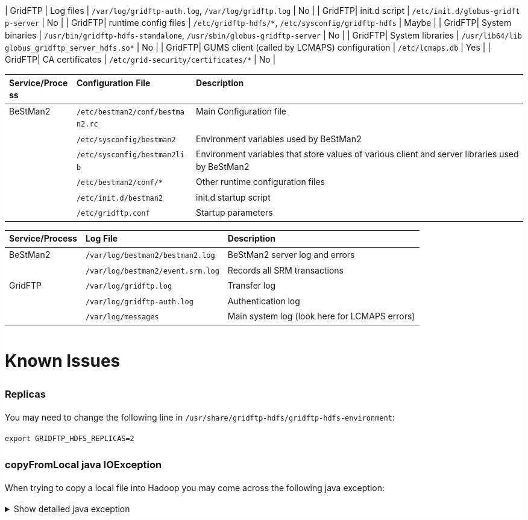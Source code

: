 | GridFTP                                               | Log files                                                             | `/var/log/gridftp-auth.log`, `/var/log/gridftp.log` | No                                |
| GridFTP| init.d script                                | `/etc/init.d/globus-gridftp-server`                                   | No                                                  |
| GridFTP| runtime config files                         | `/etc/gridftp-hdfs/*`, `/etc/sysconfig/gridftp-hdfs`                  | Maybe                                               |
| GridFTP| System binaries                              | `/usr/bin/gridftp-hdfs-standalone`, `/usr/sbin/globus-gridftp-server` | No                                                  |
| GridFTP| System libraries                             | `/usr/lib64/libglobus_gridftp_server_hdfs.so*`                        | No                                                  |
| GridFTP| GUMS client (called by LCMAPS) configuration | `/etc/lcmaps.db`                                                      | Yes                                                 |
| GridFTP| CA certificates                              | `/etc/grid-security/certificates/*`                                   | No                                                  |

| Service/Process | Configuration File               | Description                                                                                     |
|:----------------|:---------------------------------|:------------------------------------------------------------------------------------------------|
| BeStMan2        | `/etc/bestman2/conf/bestman2.rc` | Main Configuration file                                                                         |
|                 | `/etc/sysconfig/bestman2`        | Environment variables used by BeStMan2                                                          |
|                 | `/etc/sysconfig/bestman2lib`     | Environment variables that store values of various client and server libraries used by BeStMan2 |
|                 | `/etc/bestman2/conf/*`           | Other runtime configuration files                                                               |
|                 | `/etc/init.d/bestman2`           | init.d startup script                                                                           |
|                 | `/etc/gridftp.conf`              | Startup parameters                                                                              |

| Service/Process | Log File                          | Description                                   |
|:----------------|:----------------------------------|:----------------------------------------------|
| BeStMan2        | `/var/log/bestman2/bestman2.log`  | BeStMan2 server log and errors                |
|                 | `/var/log/bestman2/event.srm.log` | Records all SRM transactions                  |
| GridFTP         | `/var/log/gridftp.log`            | Transfer log                                  |
|                 | `/var/log/gridftp-auth.log`       | Authentication log                            |
|                 | `/var/log/messages`               | Main system log (look here for LCMAPS errors) |

Known Issues
============

### Replicas

You may need to change the following line in `/usr/share/gridftp-hdfs/gridftp-hdfs-environment`:

``` file
export GRIDFTP_HDFS_REPLICAS=2
```

### copyFromLocal java IOException

When trying to copy a local file into Hadoop you may come across the following java exception:

<details><summary>Show detailed java exception</summary></details>
